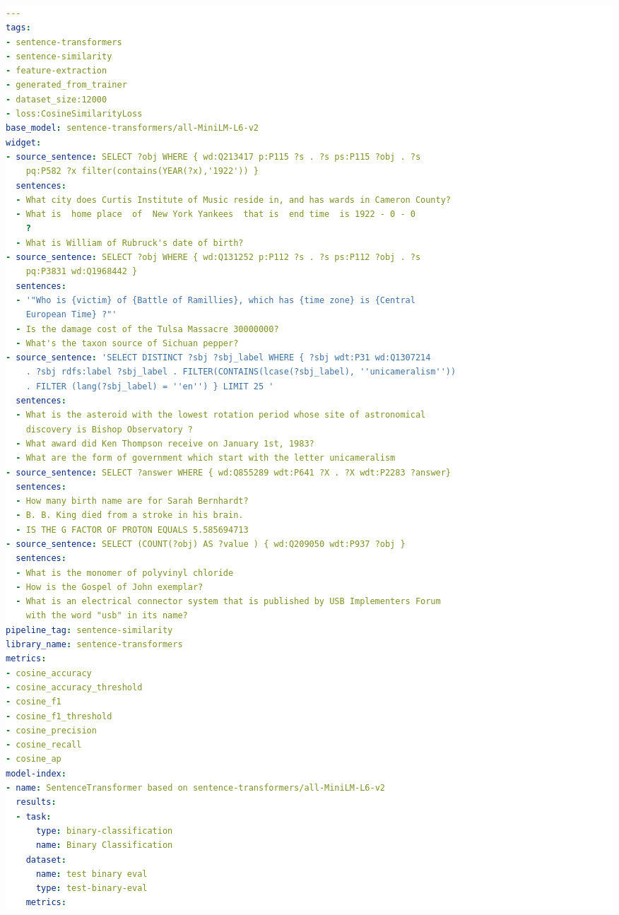 ```yaml
---
tags:
- sentence-transformers
- sentence-similarity
- feature-extraction
- generated_from_trainer
- dataset_size:12000
- loss:CosineSimilarityLoss
base_model: sentence-transformers/all-MiniLM-L6-v2
widget:
- source_sentence: SELECT ?obj WHERE { wd:Q213417 p:P115 ?s . ?s ps:P115 ?obj . ?s
    pq:P582 ?x filter(contains(YEAR(?x),'1922')) }
  sentences:
  - What city does Curtis Institute of Music reside in, and has wards in Cameron County?
  - What is  home place  of  New York Yankees  that is  end time  is 1922 - 0 - 0
    ?
  - What is William of Rubruck's date of birth?
- source_sentence: SELECT ?obj WHERE { wd:Q131252 p:P112 ?s . ?s ps:P112 ?obj . ?s
    pq:P3831 wd:Q1968442 }
  sentences:
  - '"Who is {victim} of {Battle of Ramillies}, which has {time zone} is {Central
    European Time} ?"'
  - Is the damage cost of the Tulsa Massacre 30000000?
  - What's the taxon source of Sichuan pepper?
- source_sentence: 'SELECT DISTINCT ?sbj ?sbj_label WHERE { ?sbj wdt:P31 wd:Q1307214
    . ?sbj rdfs:label ?sbj_label . FILTER(CONTAINS(lcase(?sbj_label), ''unicameralism''))
    . FILTER (lang(?sbj_label) = ''en'') } LIMIT 25 '
  sentences:
  - What is the asteroid with the lowest rotation period whose site of astronomical
    discovery is Bishop Observatory ?
  - What award did Ken Thompson receive on January 1st, 1983?
  - What are the form of government which start with the letter unicameralism
- source_sentence: SELECT ?answer WHERE { wd:Q855289 wdt:P641 ?X . ?X wdt:P2283 ?answer}
  sentences:
  - How many birth name are for Sarah Bernhardt?
  - B. B. King died from a stroke in his brain.
  - IS THE G FACTOR OF PROTON EQUALS 5.585694713
- source_sentence: SELECT (COUNT(?obj) AS ?value ) { wd:Q209050 wdt:P937 ?obj }
  sentences:
  - What is the monomer of polyvinyl chloride
  - How is the Gospel of John exemplar?
  - What is an electrical connector system that is published by USB Implementers Forum
    with the word "usb" in its name?
pipeline_tag: sentence-similarity
library_name: sentence-transformers
metrics:
- cosine_accuracy
- cosine_accuracy_threshold
- cosine_f1
- cosine_f1_threshold
- cosine_precision
- cosine_recall
- cosine_ap
model-index:
- name: SentenceTransformer based on sentence-transformers/all-MiniLM-L6-v2
  results:
  - task:
      type: binary-classification
      name: Binary Classification
    dataset:
      name: test binary eval
      type: test-binary-eval
    metrics:
```